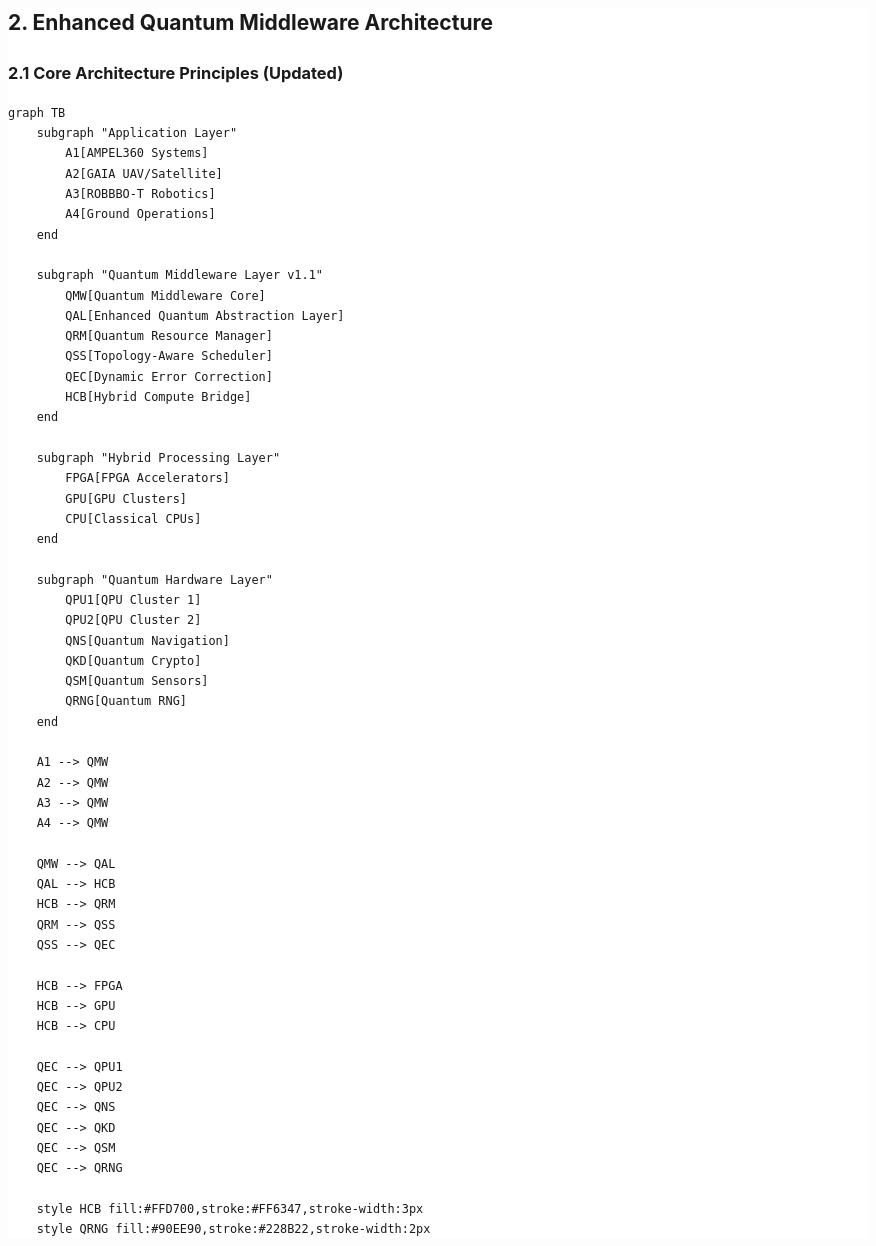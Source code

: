 ## 2. Enhanced Quantum Middleware Architecture

### 2.1 Core Architecture Principles (Updated)

```mermaid
graph TB
    subgraph "Application Layer"
        A1[AMPEL360 Systems]
        A2[GAIA UAV/Satellite]
        A3[ROBBBO-T Robotics]
        A4[Ground Operations]
    end
    
    subgraph "Quantum Middleware Layer v1.1"
        QMW[Quantum Middleware Core]
        QAL[Enhanced Quantum Abstraction Layer]
        QRM[Quantum Resource Manager]
        QSS[Topology-Aware Scheduler]
        QEC[Dynamic Error Correction]
        HCB[Hybrid Compute Bridge]
    end
    
    subgraph "Hybrid Processing Layer"
        FPGA[FPGA Accelerators]
        GPU[GPU Clusters]
        CPU[Classical CPUs]
    end
    
    subgraph "Quantum Hardware Layer"
        QPU1[QPU Cluster 1]
        QPU2[QPU Cluster 2]
        QNS[Quantum Navigation]
        QKD[Quantum Crypto]
        QSM[Quantum Sensors]
        QRNG[Quantum RNG]
    end
    
    A1 --> QMW
    A2 --> QMW
    A3 --> QMW
    A4 --> QMW
    
    QMW --> QAL
    QAL --> HCB
    HCB --> QRM
    QRM --> QSS
    QSS --> QEC
    
    HCB --> FPGA
    HCB --> GPU
    HCB --> CPU
    
    QEC --> QPU1
    QEC --> QPU2
    QEC --> QNS
    QEC --> QKD
    QEC --> QSM
    QEC --> QRNG
    
    style HCB fill:#FFD700,stroke:#FF6347,stroke-width:3px
    style QRNG fill:#90EE90,stroke:#228B22,stroke-width:2px
```
